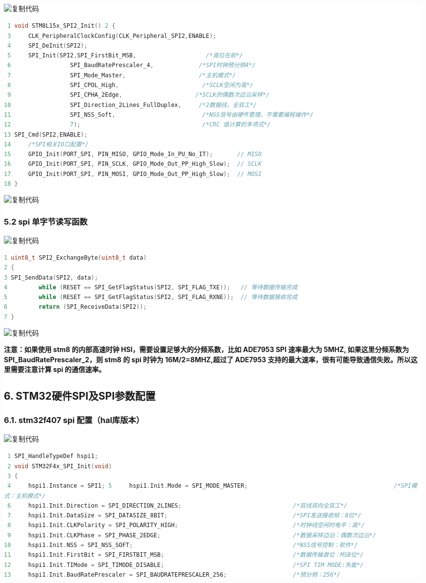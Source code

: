 ![复制代码](https://assets.cnblogs.com/images/copycode.gif)

```c
 1 void STM8L15x_SPI2_Init() 2 {
 3     CLK_PeripheralClockConfig(CLK_Peripheral_SPI2,ENABLE);
 4     SPI_DeInit(SPI2);
 5     SPI_Init(SPI2,SPI_FirstBit_MSB,                    /*高位在前*/
 6                 SPI_BaudRatePrescaler_4,             /*SPI时钟预分频4*/
 7                 SPI_Mode_Master,                     /*主机模式*/
 8                 SPI_CPOL_High,                        /*SCLK空闲为高*/
 9                 SPI_CPHA_2Edge,                     /*SCLK的偶数次边沿采样*/
10                 SPI_Direction_2Lines_FullDuplex,     /*2数据线，全双工*/
11                 SPI_NSS_Soft,                         /*NSS信号由硬件管理，不需要编程操作*/
12                 7);                                   /*CRC 值计算的多项式*/
13 SPI_Cmd(SPI2,ENABLE);
14     /*SPI相关IO口配置*/
15     GPIO_Init(PORT_SPI, PIN_MISO, GPIO_Mode_In_PU_No_IT);       // MISO 
16     GPIO_Init(PORT_SPI, PIN_SCLK, GPIO_Mode_Out_PP_High_Slow);  // SCLK 
17     GPIO_Init(PORT_SPI, PIN_MOSI, GPIO_Mode_Out_PP_High_Slow);  // MOSI 
18 }
```

![复制代码](https://assets.cnblogs.com/images/copycode.gif)

### 5.2 spi 单字节读写函数

![复制代码](https://assets.cnblogs.com/images/copycode.gif)

```c
1 uint8_t SPI2_ExchangeByte(uint8_t data)
2 {
3 SPI_SendData(SPI2, data);
4         while (RESET == SPI_GetFlagStatus(SPI2, SPI_FLAG_TXE));   // 等待数据传输完成
5         while (RESET == SPI_GetFlagStatus(SPI2, SPI_FLAG_RXNE));  // 等待数据接收完成
6         return (SPI_ReceiveData(SPI2));
7 }
```

![复制代码](https://assets.cnblogs.com/images/copycode.gif)

**注意：如果使用 stm8 的内部高速时钟 HSI，需要设置足够大的分频系数，比如 ADE7953 SPI 速率最大为 5MHZ, 如果这里分频系数为 SPI_BaudRatePrescaler_2，则 stm8 的 spi 时钟为 16M/2=8MHZ,超过了 ADE7953 支持的最大速率，很有可能导致通信失败。所以这里需要注意计算 spi 的通信速率。**

## 6. STM32硬件SPI及SPI参数配置

### 6.1. stm32f407 spi 配置（hal库版本）

![复制代码](https://assets.cnblogs.com/images/copycode.gif)

```c
 1 SPI_HandleTypeDef hspi1;
 2 void STM32F4x_SPI_Init(void)
 3 {
 4     hspi1.Instance = SPI1; 5     hspi1.Init.Mode = SPI_MODE_MASTER;                                          /*SPI模式：主机模式*/
 6     hspi1.Init.Direction = SPI_DIRECTION_2LINES;                                /*双线双向全双工*/
 7     hspi1.Init.DataSize = SPI_DATASIZE_8BIT;                                    /*SPI发送接收帧：8位*/
 8     hspi1.Init.CLKPolarity = SPI_POLARITY_HIGH;                                 /*时钟线空闲时电平：高*/  
 9     hspi1.Init.CLKPhase = SPI_PHASE_2EDGE;                                      /*数据采样边沿：偶数次边沿*/
10     hspi1.Init.NSS = SPI_NSS_SOFT;                                              /*NSS信号控制：软件*/
11     hspi1.Init.FirstBit = SPI_FIRSTBIT_MSB;                                     /*数据传输首位：MSB位*/
12     hspi1.Init.TIMode = SPI_TIMODE_DISABLE;                                     /*SPI TIM MODE:失能*/  
13     hspi1.Init.BaudRatePrescaler = SPI_BAUDRATEPRESCALER_256;                   /*预分频：256*/
```